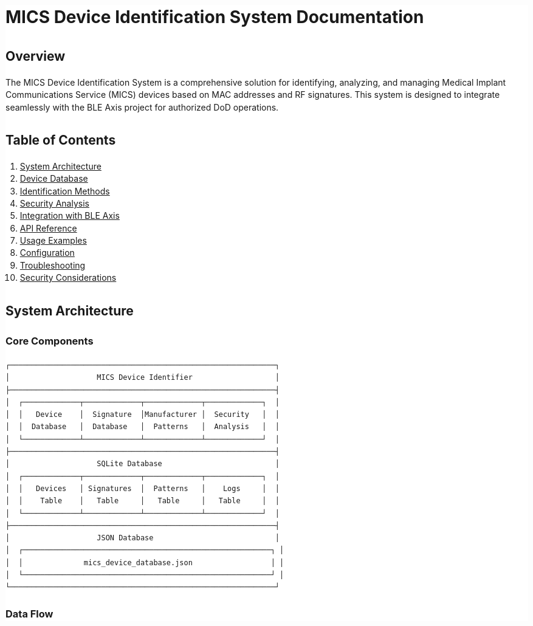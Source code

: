 # MICS Device Identification System Documentation

## Overview

The MICS Device Identification System is a comprehensive solution for identifying, analyzing, and managing Medical Implant Communications Service (MICS) devices based on MAC addresses and RF signatures. This system is designed to integrate seamlessly with the BLE Axis project for authorized DoD operations.

## Table of Contents

1. [System Architecture](#system-architecture)
2. [Device Database](#device-database)
3. [Identification Methods](#identification-methods)
4. [Security Analysis](#security-analysis)
5. [Integration with BLE Axis](#integration-with-ble-axis)
6. [API Reference](#api-reference)
7. [Usage Examples](#usage-examples)
8. [Configuration](#configuration)
9. [Troubleshooting](#troubleshooting)
10. [Security Considerations](#security-considerations)

## System Architecture

### Core Components

```
┌─────────────────────────────────────────────────────────────┐
│                    MICS Device Identifier                   │
├─────────────────────────────────────────────────────────────┤
│  ┌─────────────┬─────────────┬─────────────┬─────────────┐  │
│  │   Device    │  Signature  │Manufacturer │  Security   │  │
│  │  Database   │  Database   │  Patterns   │  Analysis   │  │
│  └─────────────┴─────────────┴─────────────┴─────────────┘  │
├─────────────────────────────────────────────────────────────┤
│                    SQLite Database                          │
│  ┌─────────────┬─────────────┬─────────────┬─────────────┐  │
│  │   Devices   │ Signatures  │  Patterns   │    Logs     │  │
│  │    Table    │   Table     │   Table     │   Table     │  │
│  └─────────────┴─────────────┴─────────────┴─────────────┘  │
├─────────────────────────────────────────────────────────────┤
│                    JSON Database                            │
│  ┌─────────────────────────────────────────────────────────┐ │
│  │              mics_device_database.json                  │ │
│  └─────────────────────────────────────────────────────────┘ │
└─────────────────────────────────────────────────────────────┘
```

### Data Flow
